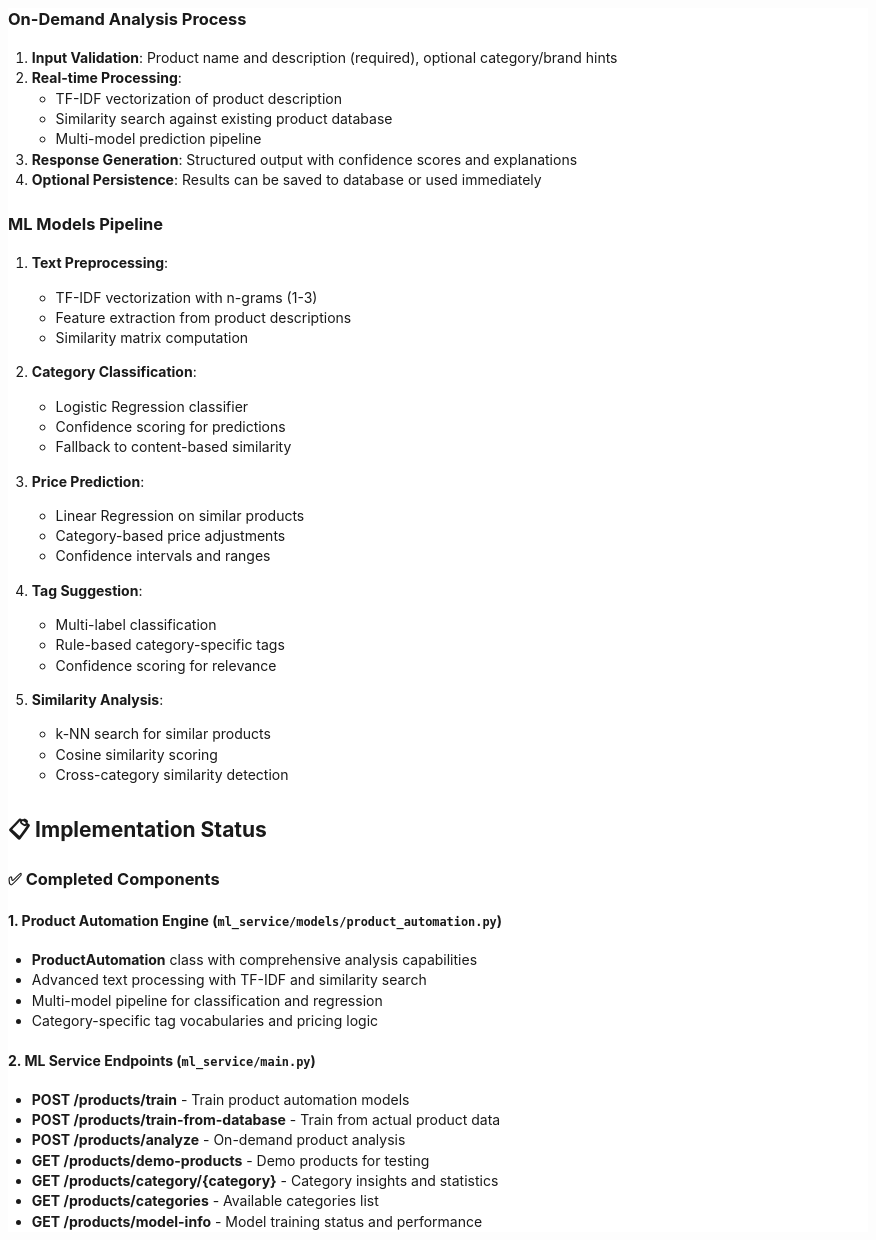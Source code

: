 ### On-Demand Analysis Process

1. **Input Validation**: Product name and description (required), optional category/brand hints
2. **Real-time Processing**: 
   - TF-IDF vectorization of product description
   - Similarity search against existing product database
   - Multi-model prediction pipeline
3. **Response Generation**: Structured output with confidence scores and explanations
4. **Optional Persistence**: Results can be saved to database or used immediately

### ML Models Pipeline

1. **Text Preprocessing**: 
   - TF-IDF vectorization with n-grams (1-3)
   - Feature extraction from product descriptions
   - Similarity matrix computation

2. **Category Classification**:
   - Logistic Regression classifier
   - Confidence scoring for predictions
   - Fallback to content-based similarity

3. **Price Prediction**:
   - Linear Regression on similar products
   - Category-based price adjustments
   - Confidence intervals and ranges

4. **Tag Suggestion**:
   - Multi-label classification
   - Rule-based category-specific tags
   - Confidence scoring for relevance

5. **Similarity Analysis**:
   - k-NN search for similar products
   - Cosine similarity scoring
   - Cross-category similarity detection

## 📋 Implementation Status

### ✅ Completed Components

#### 1. Product Automation Engine (`ml_service/models/product_automation.py`)
- **ProductAutomation** class with comprehensive analysis capabilities
- Advanced text processing with TF-IDF and similarity search
- Multi-model pipeline for classification and regression
- Category-specific tag vocabularies and pricing logic

#### 2. ML Service Endpoints (`ml_service/main.py`)
- **POST /products/train** - Train product automation models
- **POST /products/train-from-database** - Train from actual product data
- **POST /products/analyze** - On-demand product analysis
- **GET /products/demo-products** - Demo products for testing
- **GET /products/category/{category}** - Category insights and statistics
- **GET /products/categories** - Available categories list
- **GET /products/model-info** - Model training status and performance
